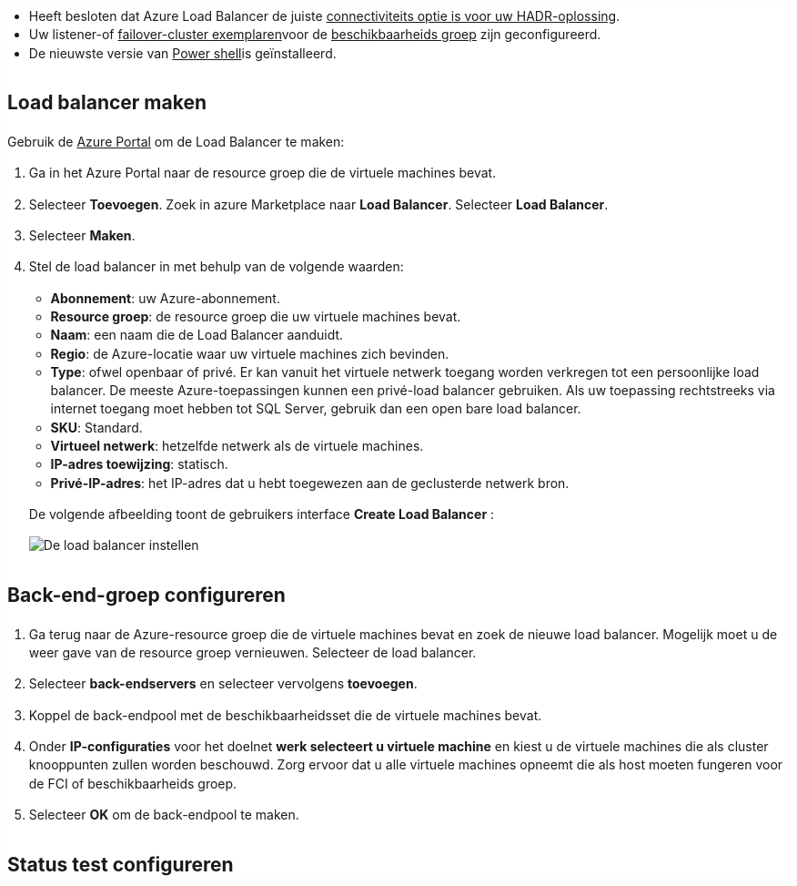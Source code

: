 - Heeft besloten dat Azure Load Balancer de juiste [connectiviteits optie is voor uw HADR-oplossing](hadr-cluster-best-practices.md#connectivity).
- Uw listener-of [failover-cluster exemplaren](failover-cluster-instance-overview.md)voor de [beschikbaarheids groep](availability-group-overview.md) zijn geconfigureerd. 
- De nieuwste versie van [Power shell](/powershell/azure/install-az-ps)is geïnstalleerd. 


## <a name="create-load-balancer"></a>Load balancer maken

Gebruik de [Azure Portal](https://portal.azure.com) om de Load Balancer te maken:

1. Ga in het Azure Portal naar de resource groep die de virtuele machines bevat.

1. Selecteer **Toevoegen**. Zoek in azure Marketplace naar **Load Balancer**. Selecteer **Load Balancer**.

1. Selecteer **Maken**.

1. Stel de load balancer in met behulp van de volgende waarden:

   - **Abonnement**: uw Azure-abonnement.
   - **Resource groep**: de resource groep die uw virtuele machines bevat.
   - **Naam**: een naam die de Load Balancer aanduidt.
   - **Regio**: de Azure-locatie waar uw virtuele machines zich bevinden.
   - **Type**: ofwel openbaar of privé. Er kan vanuit het virtuele netwerk toegang worden verkregen tot een persoonlijke load balancer. De meeste Azure-toepassingen kunnen een privé-load balancer gebruiken. Als uw toepassing rechtstreeks via internet toegang moet hebben tot SQL Server, gebruik dan een open bare load balancer.
   - **SKU**: Standard.
   - **Virtueel netwerk**: hetzelfde netwerk als de virtuele machines.
   - **IP-adres toewijzing**: statisch. 
   - **Privé-IP-adres**: het IP-adres dat u hebt toegewezen aan de geclusterde netwerk bron.

   De volgende afbeelding toont de gebruikers interface **Create Load Balancer** :

   ![De load balancer instellen](./media/failover-cluster-instance-premium-file-share-manually-configure/30-load-balancer-create.png)
   

## <a name="configure-backend-pool"></a>Back-end-groep configureren

1. Ga terug naar de Azure-resource groep die de virtuele machines bevat en zoek de nieuwe load balancer. Mogelijk moet u de weer gave van de resource groep vernieuwen. Selecteer de load balancer.

1. Selecteer **back-endservers** en selecteer vervolgens **toevoegen**.

1. Koppel de back-endpool met de beschikbaarheidsset die de virtuele machines bevat.

1. Onder **IP-configuraties** voor het doelnet **werk selecteert u virtuele machine** en kiest u de virtuele machines die als cluster knooppunten zullen worden beschouwd. Zorg ervoor dat u alle virtuele machines opneemt die als host moeten fungeren voor de FCI of beschikbaarheids groep.

1. Selecteer **OK** om de back-endpool te maken.

## <a name="configure-health-probe"></a>Status test configureren

